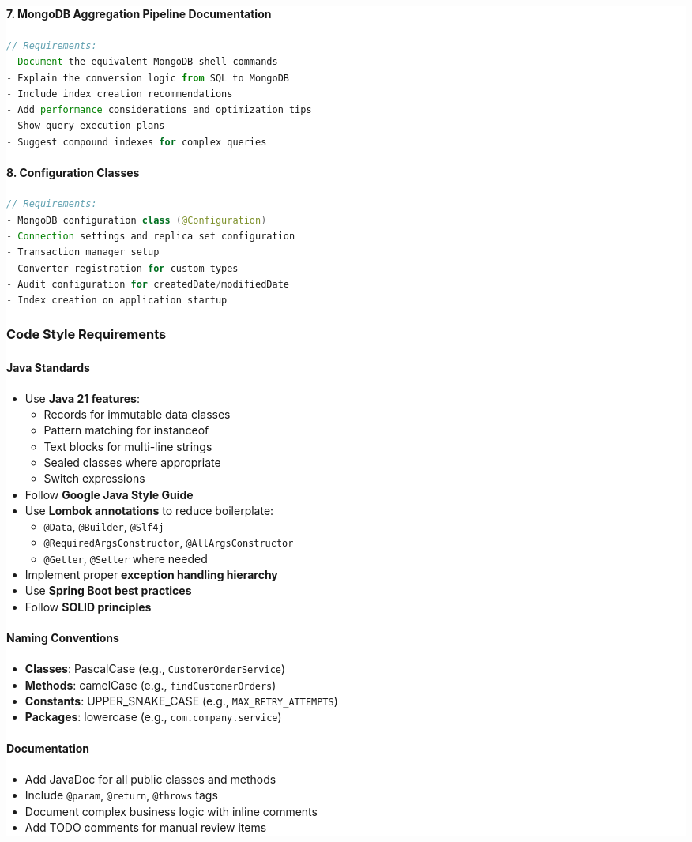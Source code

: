 #### 7. MongoDB Aggregation Pipeline Documentation

```javascript
// Requirements:
- Document the equivalent MongoDB shell commands
- Explain the conversion logic from SQL to MongoDB
- Include index creation recommendations
- Add performance considerations and optimization tips
- Show query execution plans
- Suggest compound indexes for complex queries
```

#### 8. Configuration Classes

```java
// Requirements:
- MongoDB configuration class (@Configuration)
- Connection settings and replica set configuration
- Transaction manager setup
- Converter registration for custom types
- Audit configuration for createdDate/modifiedDate
- Index creation on application startup
```

### Code Style Requirements

#### Java Standards

- Use **Java 21 features**:
  - Records for immutable data classes
  - Pattern matching for instanceof
  - Text blocks for multi-line strings
  - Sealed classes where appropriate
  - Switch expressions
- Follow **Google Java Style Guide**
- Use **Lombok annotations** to reduce boilerplate:
  - `@Data`, `@Builder`, `@Slf4j`
  - `@RequiredArgsConstructor`, `@AllArgsConstructor`
  - `@Getter`, `@Setter` where needed
- Implement proper **exception handling hierarchy**
- Use **Spring Boot best practices**
- Follow **SOLID principles**

#### Naming Conventions

- **Classes**: PascalCase (e.g., `CustomerOrderService`)
- **Methods**: camelCase (e.g., `findCustomerOrders`)
- **Constants**: UPPER_SNAKE_CASE (e.g., `MAX_RETRY_ATTEMPTS`)
- **Packages**: lowercase (e.g., `com.company.service`)

#### Documentation

- Add JavaDoc for all public classes and methods
- Include `@param`, `@return`, `@throws` tags
- Document complex business logic with inline comments
- Add TODO comments for manual review items
